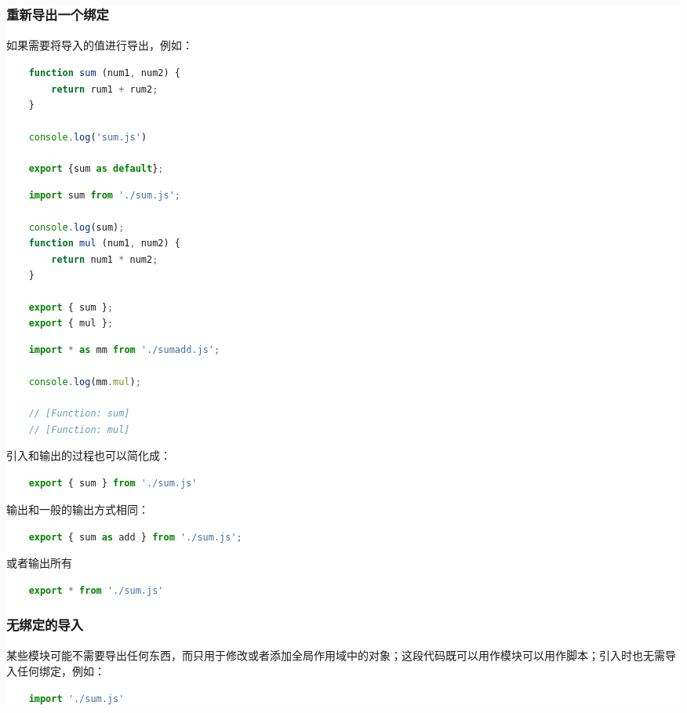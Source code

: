 ### 重新导出一个绑定

如果需要将导入的值进行导出，例如：

```js sum.js
    function sum (num1, num2) {
        return rum1 + rum2;
    }

    console.log('sum.js')

    export {sum as default};
```

```js sumadd.js
    import sum from './sum.js';

    console.log(sum);
    function mul (num1, num2) {
        return num1 * num2;
    }

    export { sum };
    export { mul };
```

```js learn05
    import * as mm from './sumadd.js';

    console.log(mm.mul);

    // [Function: sum]
    // [Function: mul]
```

引入和输出的过程也可以简化成：

```js
    export { sum } from './sum.js'
```

输出和一般的输出方式相同：

```js
    export { sum as add } from './sum.js';
```

或者输出所有

```js
    export * from './sum.js'
```

### 无绑定的导入

某些模块可能不需要导出任何东西，而只用于修改或者添加全局作用域中的对象；这段代码既可以用作模块可以用作脚本；引入时也无需导入任何绑定，例如：

```js
    import './sum.js'
```